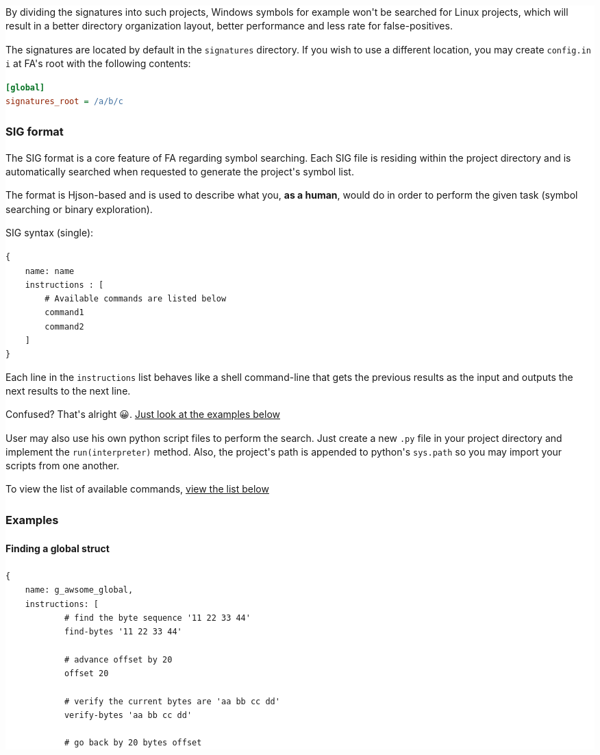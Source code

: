 By dividing the signatures into such projects, Windows symbols for 
example won't be searched for Linux projects, which will result 
in a better directory organization layout, better performance and
less rate for false-positives. 

The signatures are located by default in the `signatures` directory.
If you wish to use a different location, you may create `config.ini`
at FA's root with the following contents:

```ini
[global]
signatures_root = /a/b/c
```

### SIG format

The SIG format is a core feature of FA regarding symbol searching. Each
SIG file is residing within the project directory and is automatically searched
when requested to generate the project's symbol list.

The format is Hjson-based and is used to describe what you, 
**as a human**, would do in order to perform the given task (symbol searching
or binary exploration).

SIG syntax (single):
```hjson
{
    name: name  
    instructions : [
        # Available commands are listed below
        command1
        command2
    ]
}
```

Each line in the `instructions` list behaves like a shell
command-line that gets the previous results as the input 
and outputs the next results
to the next line.

Confused? That's alright :grinning:. [Just look at the examples below](#examples)

User may also use his own python script files to perform 
the search. Just create a new `.py` file in your project 
directory and implement the `run(interpreter)` method. 
Also, the project's path is appended to python's `sys.path` 
so you may import your scripts from one another.

To view the list of available commands, [view the list below](#available-commands)

### Examples

#### Finding a global struct

```hjson
{
    name: g_awsome_global,
    instructions: [
            # find the byte sequence '11 22 33 44'
            find-bytes '11 22 33 44'

            # advance offset by 20
            offset 20

            # verify the current bytes are 'aa bb cc dd'
            verify-bytes 'aa bb cc dd'

            # go back by 20 bytes offset
```
